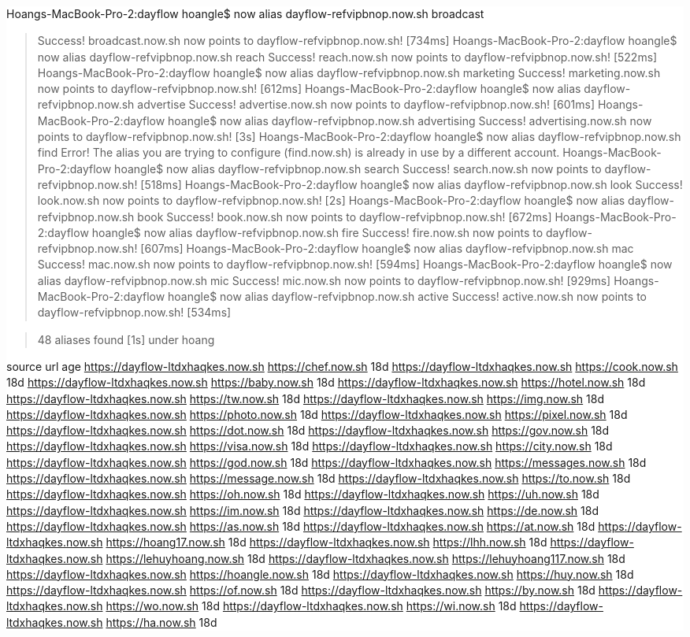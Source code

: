 Hoangs-MacBook-Pro-2:dayflow hoangle$ now alias dayflow-refvipbnop.now.sh broadcast
> Success! broadcast.now.sh now points to dayflow-refvipbnop.now.sh! [734ms]
Hoangs-MacBook-Pro-2:dayflow hoangle$ now alias dayflow-refvipbnop.now.sh reach
> Success! reach.now.sh now points to dayflow-refvipbnop.now.sh! [522ms]
Hoangs-MacBook-Pro-2:dayflow hoangle$ now alias dayflow-refvipbnop.now.sh marketing
> Success! marketing.now.sh now points to dayflow-refvipbnop.now.sh! [612ms]
Hoangs-MacBook-Pro-2:dayflow hoangle$ now alias dayflow-refvipbnop.now.sh advertise
> Success! advertise.now.sh now points to dayflow-refvipbnop.now.sh! [601ms]
Hoangs-MacBook-Pro-2:dayflow hoangle$ now alias dayflow-refvipbnop.now.sh advertising
> Success! advertising.now.sh now points to dayflow-refvipbnop.now.sh! [3s]
Hoangs-MacBook-Pro-2:dayflow hoangle$ now alias dayflow-refvipbnop.now.sh find
> Error! The alias you are trying to configure (find.now.sh) is already in use by a different account.
Hoangs-MacBook-Pro-2:dayflow hoangle$ now alias dayflow-refvipbnop.now.sh search
> Success! search.now.sh now points to dayflow-refvipbnop.now.sh! [518ms]
Hoangs-MacBook-Pro-2:dayflow hoangle$ now alias dayflow-refvipbnop.now.sh look
> Success! look.now.sh now points to dayflow-refvipbnop.now.sh! [2s]
Hoangs-MacBook-Pro-2:dayflow hoangle$ now alias dayflow-refvipbnop.now.sh book
> Success! book.now.sh now points to dayflow-refvipbnop.now.sh! [672ms]
Hoangs-MacBook-Pro-2:dayflow hoangle$ now alias dayflow-refvipbnop.now.sh fire
> Success! fire.now.sh now points to dayflow-refvipbnop.now.sh! [607ms]
Hoangs-MacBook-Pro-2:dayflow hoangle$ now alias dayflow-refvipbnop.now.sh mac
> Success! mac.now.sh now points to dayflow-refvipbnop.now.sh! [594ms]
Hoangs-MacBook-Pro-2:dayflow hoangle$ now alias dayflow-refvipbnop.now.sh mic
> Success! mic.now.sh now points to dayflow-refvipbnop.now.sh! [929ms]
Hoangs-MacBook-Pro-2:dayflow hoangle$ now alias dayflow-refvipbnop.now.sh active
> Success! active.now.sh now points to dayflow-refvipbnop.now.sh! [534ms]


> 48 aliases found [1s] under hoang

  source                              url                              age
  https://dayflow-ltdxhaqkes.now.sh   https://chef.now.sh              18d
  https://dayflow-ltdxhaqkes.now.sh   https://cook.now.sh              18d
  https://dayflow-ltdxhaqkes.now.sh   https://baby.now.sh              18d
  https://dayflow-ltdxhaqkes.now.sh   https://hotel.now.sh             18d
  https://dayflow-ltdxhaqkes.now.sh   https://tw.now.sh                18d
  https://dayflow-ltdxhaqkes.now.sh   https://img.now.sh               18d
  https://dayflow-ltdxhaqkes.now.sh   https://photo.now.sh             18d
  https://dayflow-ltdxhaqkes.now.sh   https://pixel.now.sh             18d
  https://dayflow-ltdxhaqkes.now.sh   https://dot.now.sh               18d
  https://dayflow-ltdxhaqkes.now.sh   https://gov.now.sh               18d
  https://dayflow-ltdxhaqkes.now.sh   https://visa.now.sh              18d
  https://dayflow-ltdxhaqkes.now.sh   https://city.now.sh              18d
  https://dayflow-ltdxhaqkes.now.sh   https://god.now.sh               18d
  https://dayflow-ltdxhaqkes.now.sh   https://messages.now.sh          18d
  https://dayflow-ltdxhaqkes.now.sh   https://message.now.sh           18d
  https://dayflow-ltdxhaqkes.now.sh   https://to.now.sh                18d
  https://dayflow-ltdxhaqkes.now.sh   https://oh.now.sh                18d
  https://dayflow-ltdxhaqkes.now.sh   https://uh.now.sh                18d
  https://dayflow-ltdxhaqkes.now.sh   https://im.now.sh                18d
  https://dayflow-ltdxhaqkes.now.sh   https://de.now.sh                18d
  https://dayflow-ltdxhaqkes.now.sh   https://as.now.sh                18d
  https://dayflow-ltdxhaqkes.now.sh   https://at.now.sh                18d
  https://dayflow-ltdxhaqkes.now.sh   https://hoang17.now.sh           18d
  https://dayflow-ltdxhaqkes.now.sh   https://lhh.now.sh               18d
  https://dayflow-ltdxhaqkes.now.sh   https://lehuyhoang.now.sh        18d
  https://dayflow-ltdxhaqkes.now.sh   https://lehuyhoang117.now.sh     18d
  https://dayflow-ltdxhaqkes.now.sh   https://hoangle.now.sh           18d
  https://dayflow-ltdxhaqkes.now.sh   https://huy.now.sh               18d
  https://dayflow-ltdxhaqkes.now.sh   https://of.now.sh                18d
  https://dayflow-ltdxhaqkes.now.sh   https://by.now.sh                18d
  https://dayflow-ltdxhaqkes.now.sh   https://wo.now.sh                18d
  https://dayflow-ltdxhaqkes.now.sh   https://wi.now.sh                18d
  https://dayflow-ltdxhaqkes.now.sh   https://ha.now.sh                18d